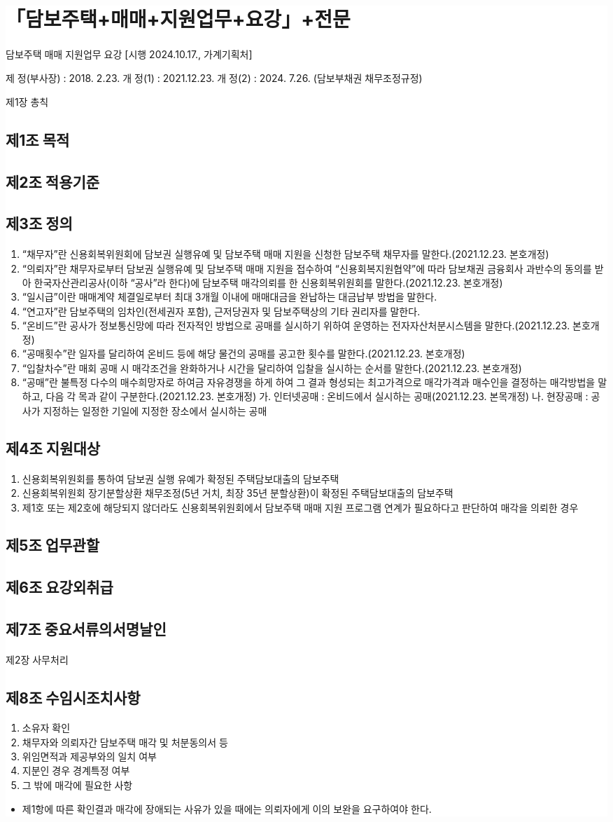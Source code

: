 # 「담보주택+매매+지원업무+요강」+전문

담보주택 매매 지원업무 요강
[시행 2024.10.17., 가계기획처]

제   정(부사장) : 2018. 2.23.
개 정(1) : 2021.12.23.
개 정(2) : 2024. 7.26.
(담보부채권 채무조정규정)

제1장  총칙

## 제1조 목적

## 제2조 적용기준

## 제3조 정의
1. “채무자”란 신용회복위원회에 담보권 실행유예 및 담보주택 매매 지원을 신청한 담보주택 채무자를 말한다.(2021.12.23. 본호개정)
2. “의뢰자”란 채무자로부터 담보권 실행유예 및 담보주택 매매 지원을 접수하여 “신용회복지원협약”에 따라 담보채권 금융회사 과반수의 동의를 받아 한국자산관리공사(이하 “공사”라 한다)에 담보주택 매각의뢰를 한 신용회복위원회를 말한다.(2021.12.23. 본호개정)
3. “일시급”이란 매매계약 체결일로부터 최대 3개월 이내에 매매대금을 완납하는 대금납부 방법을 말한다.
4. “연고자”란 담보주택의 임차인(전세권자 포함), 근저당권자 및 담보주택상의 기타 권리자를 말한다.
5. “온비드”란 공사가 정보통신망에 따라 전자적인 방법으로 공매를 실시하기 위하여 운영하는 전자자산처분시스템을 말한다.(2021.12.23. 본호개정)
6. “공매횟수”란 일자를 달리하여 온비드 등에 해당 물건의 공매를 공고한 횟수를 말한다.(2021.12.23. 본호개정)
7. “입찰차수”란 매회 공매 시 매각조건을 완화하거나 시간을 달리하여 입찰을 실시하는 순서를 말한다.(2021.12.23. 본호개정)
8. “공매”란 불특정 다수의 매수희망자로 하여금 자유경쟁을 하게 하여 그 결과 형성되는 최고가격으로 매각가격과 매수인을 결정하는 매각방법을 말하고, 다음 각 목과 같이 구분한다.(2021.12.23. 본호개정)
가. 인터넷공매 : 온비드에서 실시하는 공매(2021.12.23. 본목개정)
나. 현장공매 : 공사가 지정하는 일정한 기일에 지정한 장소에서 실시하는 공매
## 제4조 지원대상
1. 신용회복위원회를 통하여 담보권 실행 유예가 확정된 주택담보대출의 담보주택
2. 신용회복위원회 장기분할상환 채무조정(5년 거치, 최장 35년 분할상환)이 확정된 주택담보대출의 담보주택
3. 제1호 또는 제2호에 해당되지 않더라도 신용회복위원회에서 담보주택 매매 지원 프로그램 연계가 필요하다고 판단하여 매각을 의뢰한 경우

## 제5조 업무관할

## 제6조 요강외취급

## 제7조 중요서류의서명날인

제2장  사무처리

## 제8조 수임시조치사항
1. 소유자 확인
2. 채무자와 의뢰자간 담보주택 매각 및 처분동의서 등
3. 위임면적과 제공부와의 일치 여부
4. 지분인 경우 경계특정 여부
5. 그 밖에 매각에 필요한 사항
- 제1항에 따른 확인결과 매각에 장애되는 사유가 있을 때에는 의뢰자에게 이의 보완을 요구하여야 한다.
